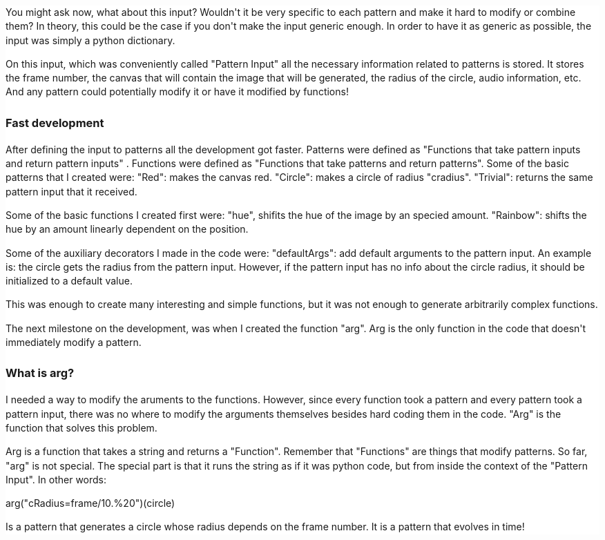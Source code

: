 You might ask now, what about this input? Wouldn't it be very specific
to each pattern and make it hard to modify or combine them? In theory,
this could be the case if you don't make the input generic enough. In
order to have it as generic as possible, the input was simply a python
dictionary.

On this input, which was conveniently called "Pattern Input" all the
necessary information related to patterns is stored. It stores the frame
number, the canvas that will contain the image that will be generated,
the radius of the circle, audio information, etc. And any pattern could
potentially modify it or have it modified by functions!


### Fast development

After defining the input to patterns all the development got faster.
Patterns were defined as "Functions that take pattern inputs and return
pattern inputs" . Functions were defined as "Functions that take
patterns and return patterns". Some of the basic patterns that I created
were: "Red": makes the canvas red. "Circle": makes a circle of radius
"cradius". "Trivial": returns the same pattern input that it received.

Some of the basic functions I created first were: "hue", shifits the hue
of the image by an specied amount. "Rainbow": shifts the hue by an
amount linearly dependent on the position.

Some of the auxiliary decorators I made in the code were: "defaultArgs":
add default arguments to the pattern input. An example is: the circle
gets the radius from the pattern input. However, if the pattern input
has no info about the circle radius, it should be initialized to a
default value.

This was enough to create many interesting and simple functions, but it
was not enough to generate arbitrarily complex functions.

The next milestone on the development, was when I created the function
"arg". Arg is the only function in the code that doesn't immediately
modify a pattern.


### What is arg?

I needed a way to modify the aruments to the functions. However, since
every function took a pattern and every pattern took a pattern input,
there was no where to modify the arguments themselves besides hard
coding them in the code. "Arg" is the function that solves this problem.

Arg is a function that takes a string and returns a "Function". Remember
that "Functions" are things that modify patterns. So far, "arg" is not
special. The special part is that it runs the string as if it was python
code, but from inside the context of the "Pattern Input". In other
words:

arg("cRadius=frame/10.%20")(circle)

Is a pattern that generates a circle whose radius depends on the frame
number. It is a pattern that evolves in time!
